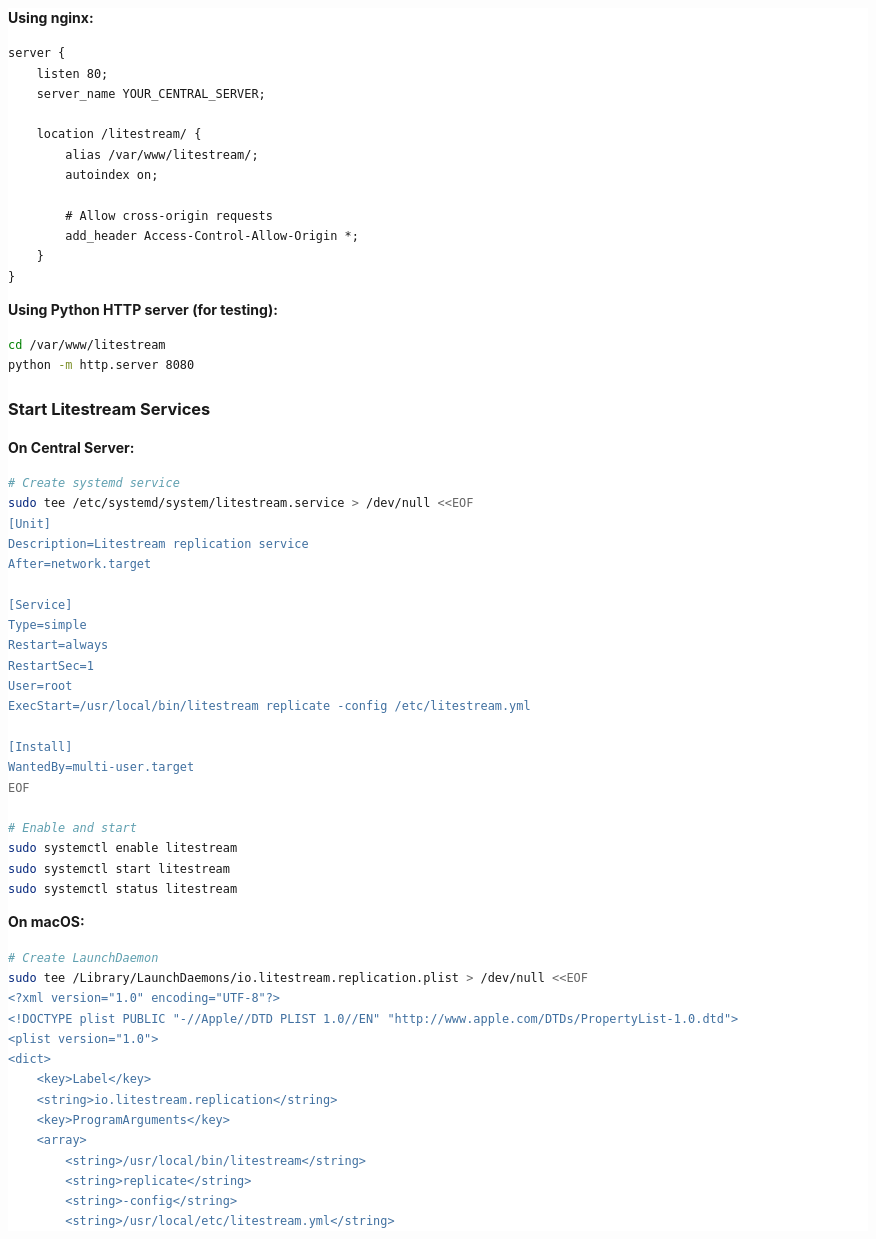 **Using nginx:**
```nginx
server {
    listen 80;
    server_name YOUR_CENTRAL_SERVER;
    
    location /litestream/ {
        alias /var/www/litestream/;
        autoindex on;
        
        # Allow cross-origin requests
        add_header Access-Control-Allow-Origin *;
    }
}
```

**Using Python HTTP server (for testing):**
```bash
cd /var/www/litestream
python -m http.server 8080
```

### Start Litestream Services

**On Central Server:**
```bash
# Create systemd service
sudo tee /etc/systemd/system/litestream.service > /dev/null <<EOF
[Unit]
Description=Litestream replication service
After=network.target

[Service]
Type=simple
Restart=always
RestartSec=1
User=root
ExecStart=/usr/local/bin/litestream replicate -config /etc/litestream.yml

[Install]
WantedBy=multi-user.target
EOF

# Enable and start
sudo systemctl enable litestream
sudo systemctl start litestream
sudo systemctl status litestream
```

**On macOS:**
```bash
# Create LaunchDaemon
sudo tee /Library/LaunchDaemons/io.litestream.replication.plist > /dev/null <<EOF
<?xml version="1.0" encoding="UTF-8"?>
<!DOCTYPE plist PUBLIC "-//Apple//DTD PLIST 1.0//EN" "http://www.apple.com/DTDs/PropertyList-1.0.dtd">
<plist version="1.0">
<dict>
    <key>Label</key>
    <string>io.litestream.replication</string>
    <key>ProgramArguments</key>
    <array>
        <string>/usr/local/bin/litestream</string>
        <string>replicate</string>
        <string>-config</string>
        <string>/usr/local/etc/litestream.yml</string>
```